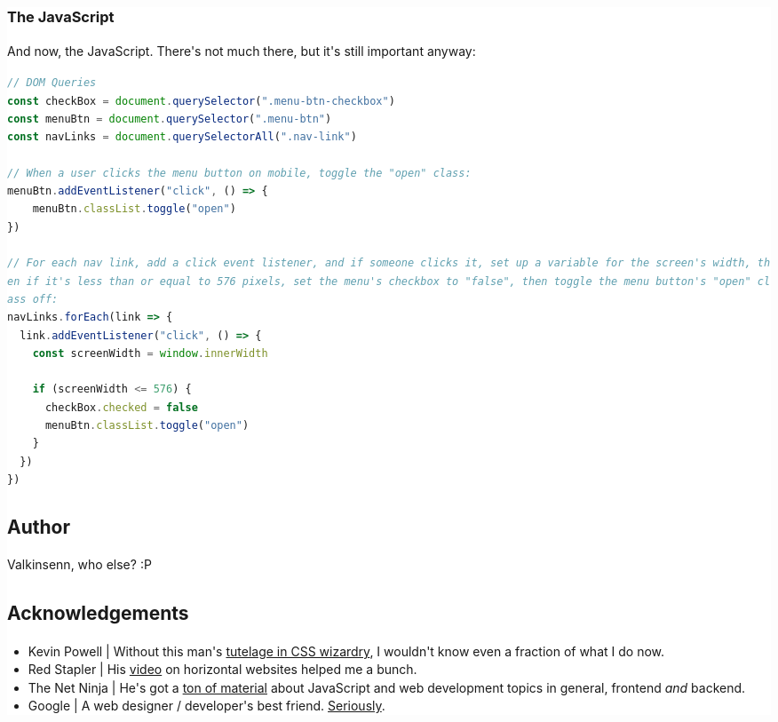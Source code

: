### The JavaScript

And now, the JavaScript. There's not much there, but it's still important anyway:

```javascript
// DOM Queries
const checkBox = document.querySelector(".menu-btn-checkbox")
const menuBtn = document.querySelector(".menu-btn")
const navLinks = document.querySelectorAll(".nav-link")

// When a user clicks the menu button on mobile, toggle the "open" class:
menuBtn.addEventListener("click", () => {
    menuBtn.classList.toggle("open")
})

// For each nav link, add a click event listener, and if someone clicks it, set up a variable for the screen's width, then if it's less than or equal to 576 pixels, set the menu's checkbox to "false", then toggle the menu button's "open" class off:
navLinks.forEach(link => {
  link.addEventListener("click", () => {
    const screenWidth = window.innerWidth

    if (screenWidth <= 576) {
      checkBox.checked = false
      menuBtn.classList.toggle("open")
    }
  })
})
```

## Author

Valkinsenn, who else? :P

## Acknowledgements

- Kevin Powell | Without this man's [tutelage in CSS wizardry](https://scrimba.com/learn/responsive), I wouldn't know even a fraction of what I do now.
- Red Stapler | His [video](https://www.youtube.com/watch?v=OKIszrFBQ2M) on horizontal websites helped me a bunch.
- The Net Ninja | He's got a [ton of material](https://www.youtube.com/channel/UCW5YeuERMmlnqo4oq8vwUpg) about JavaScript and web development topics in general, frontend *and* backend.
- Google | A web designer / developer's best friend. [Seriously](https://www.google.com).